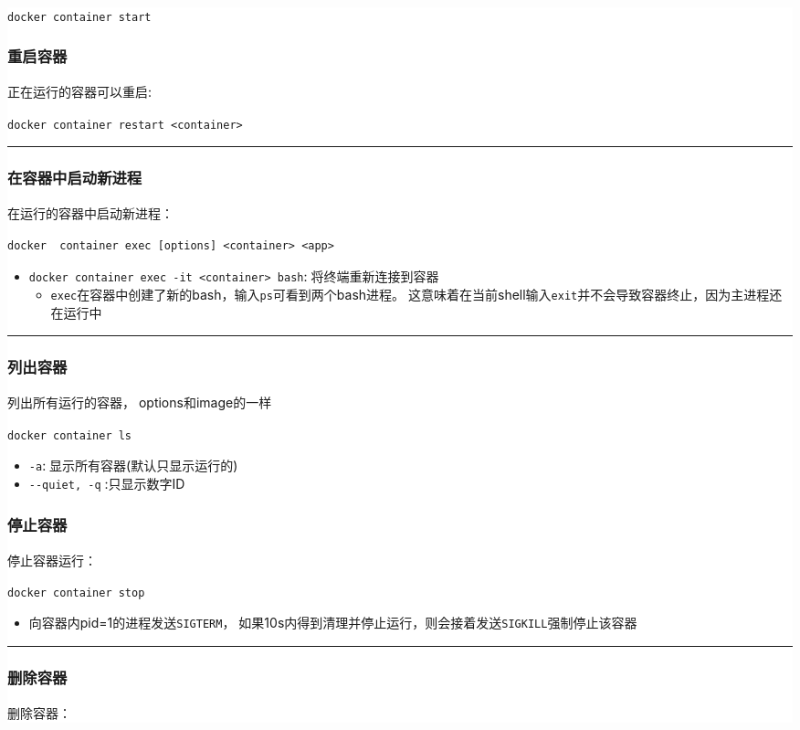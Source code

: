```shell
docker container start
```

### 重启容器

 正在运行的容器可以重启:

```shell
docker container restart <container> 
```



----

### 在容器中启动新进程

在运行的容器中启动新进程：

```shell
docker  container exec [options] <container> <app>
```

* `docker container exec -it <container> bash`: 将终端重新连接到容器
  * `exec`在容器中创建了新的bash，输入`ps`可看到两个bash进程。 这意味着在当前shell输入`exit`并不会导致容器终止，因为主进程还在运行中

----

### 列出容器

列出所有运行的容器， options和image的一样

```shell
docker container ls
```

* `-a`: 显示所有容器(默认只显示运行的)
* `--quiet, -q` :只显示数字ID





### 停止容器



停止容器运行：

```shell
docker container stop
```

* 向容器内pid=1的进程发送`SIGTERM`， 如果10s内得到清理并停止运行，则会接着发送`SIGKILL`强制停止该容器

----

### 删除容器

删除容器：
